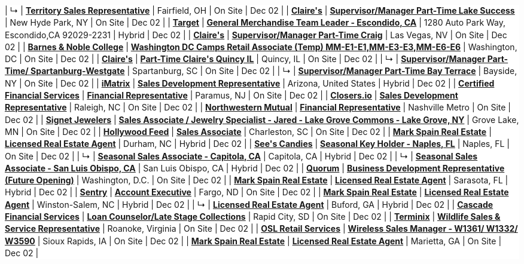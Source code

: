 | ↳ | **[Territory Sales Representative](https://jobright.ai/jobs/info/674e015f39e88856a7e8b51e?utm_campaign=Sales&utm_source=1103)** | Fairfield, OH | On Site | Dec 02 |
| **[Claire's](https://corporate.claires.com)** | **[Supervisor/Manager Part-Time Lake Success](https://jobright.ai/jobs/info/674e021062c6b0c8c3dc8acd?utm_campaign=Sales&utm_source=1103)** | New Hyde Park, NY | On Site | Dec 02 |
| **[Target](https://www.target.com)** | **[General Merchandise Team Leader - Escondido, CA](https://jobright.ai/jobs/info/674e021062c6b0c8c3dc8b5a?utm_campaign=Sales&utm_source=1103)** | 1280 Auto Park Way, Escondido,CA 92029-2231 | Hybrid | Dec 02 |
| **[Claire's](https://corporate.claires.com)** | **[Supervisor/Manager Part-Time Craig](https://jobright.ai/jobs/info/674e021062c6b0c8c3dc8acc?utm_campaign=Sales&utm_source=1103)** | Las Vegas, NV | On Site | Dec 02 |
| **[Barnes & Noble College](http://www.bncollege.com/)** | **[Washington DC Camps Retail Associate (Temp) MM-E1-E1,MM-E3-E3,MM-E6-E6](https://jobright.ai/jobs/info/674e034072268c4d51b2c5d2?utm_campaign=Sales&utm_source=1103)** | Washington, DC | On Site | Dec 02 |
| **[Claire's](https://corporate.claires.com)** | **[Part-Time Claire's Quincy IL](https://jobright.ai/jobs/info/674e021062c6b0c8c3dc8ad4?utm_campaign=Sales&utm_source=1103)** | Quincy, IL | On Site | Dec 02 |
| ↳ | **[Supervisor/Manager Part-Time/ Spartanburg-Westgate](https://jobright.ai/jobs/info/674e021062c6b0c8c3dc8ae6?utm_campaign=Sales&utm_source=1103)** | Spartanburg, SC | On Site | Dec 02 |
| ↳ | **[Supervisor/Manager Part-Time Bay Terrace](https://jobright.ai/jobs/info/674e021062c6b0c8c3dc8ae4?utm_campaign=Sales&utm_source=1103)** | Bayside, NY | On Site | Dec 02 |
| **[iMatrix](https://imatrix.com/)** | **[Sales Development Representative](https://jobright.ai/jobs/info/674e015f39e88856a7e8b542?utm_campaign=Sales&utm_source=1103)** | Arizona, United States | Hybrid | Dec 02 |
| **[Certified Financial Services](http://cfsllc.com)** | **[Financial Representative](https://jobright.ai/jobs/info/674e015f39e88856a7e8b544?utm_campaign=Sales&utm_source=1103)** | Paramus, NJ | On Site | Dec 02 |
| **[Closers.io](http://closers.io)** | **[Sales Development Representative](https://jobright.ai/jobs/info/674dfedb1ffce08a93b3d4e7?utm_campaign=Sales&utm_source=1103)** | Raleigh, NC | On Site | Dec 02 |
| **[Northwestern Mutual](https://www.northwesternmutual.com)** | **[Financial Representative](https://jobright.ai/jobs/info/674dfedb1ffce08a93b3d66e?utm_campaign=Sales&utm_source=1103)** | Nashville Metro | On Site | Dec 02 |
| **[Signet Jewelers](http://www.signetjewelers.com)** | **[Sales Associate / Jewelry Specialist - Jared - Lake Grove Commons - Lake Grove, NY](https://jobright.ai/jobs/info/674e0887b0661c8009650aab?utm_campaign=Sales&utm_source=1103)** | Grove Lake, MN | On Site | Dec 02 |
| **[Hollywood Feed](https://www.hollywoodfeed.com/)** | **[Sales Associate](https://jobright.ai/jobs/info/674e074a8fd7e00964a09be0?utm_campaign=Sales&utm_source=1103)** | Charleston, SC | On Site | Dec 02 |
| **[Mark Spain Real Estate](https://re.markspain.com/JoinOurTeam)** | **[Licensed Real Estate Agent](https://jobright.ai/jobs/info/674dfbee2ae5ad163e68bb1d?utm_campaign=Sales&utm_source=1103)** | Durham, NC | Hybrid | Dec 02 |
| **[See's Candies](http://www.sees.com)** | **[Seasonal Key Holder - Naples, FL](https://jobright.ai/jobs/info/674dfcedd3047f5e55ea0514?utm_campaign=Sales&utm_source=1103)** | Naples, FL | On Site | Dec 02 |
| ↳ | **[Seasonal Sales Associate - Capitola, CA](https://jobright.ai/jobs/info/674dfcedd3047f5e55ea0519?utm_campaign=Sales&utm_source=1103)** | Capitola, CA | Hybrid | Dec 02 |
| ↳ | **[Seasonal Sales Associate - San Luis Obispo, CA](https://jobright.ai/jobs/info/674dfcedd3047f5e55ea0515?utm_campaign=Sales&utm_source=1103)** | San Luis Obispo, CA | Hybrid | Dec 02 |
| **[Quorum](http://www.quorum.us)** | **[Business Development Representative (Future Opening)](https://jobright.ai/jobs/info/674763a4963afdd013c7005f?utm_campaign=Sales&utm_source=1103)** | Washington, D.C. | On Site | Dec 02 |
| **[Mark Spain Real Estate](https://re.markspain.com/JoinOurTeam)** | **[Licensed Real Estate Agent](https://jobright.ai/jobs/info/674dfbee2ae5ad163e68bd56?utm_campaign=Sales&utm_source=1103)** | Sarasota, FL | Hybrid | Dec 02 |
| **[Sentry](https://www.sentry.com/)** | **[Account Executive](https://jobright.ai/jobs/info/674dfedb1ffce08a93b3d5a8?utm_campaign=Sales&utm_source=1103)** | Fargo, ND | On Site | Dec 02 |
| **[Mark Spain Real Estate](https://re.markspain.com/JoinOurTeam)** | **[Licensed Real Estate Agent](https://jobright.ai/jobs/info/674dfbee2ae5ad163e68bd5c?utm_campaign=Sales&utm_source=1103)** | Winston-Salem, NC | Hybrid | Dec 02 |
| ↳ | **[Licensed Real Estate Agent](https://jobright.ai/jobs/info/674dfbee2ae5ad163e68bd5d?utm_campaign=Sales&utm_source=1103)** | Buford, GA | Hybrid | Dec 02 |
| **[Cascade Financial Services](https://www.cascadeloans.com/)** | **[Loan Counselor/Late Stage Collections](https://jobright.ai/jobs/info/674dfa847b9c4d81764e5e3c?utm_campaign=Sales&utm_source=1103)** | Rapid City, SD | On Site | Dec 02 |
| **[Terminix](http://www.terminix.com/)** | **[Wildlife Sales & Service Representative](https://jobright.ai/jobs/info/674df7d193de2ea19a142c2e?utm_campaign=Sales&utm_source=1103)** | Roanoke, Virginia | On Site | Dec 02 |
| **[OSL Retail Services](https://oslrs.com/)** | **[Wireless Sales Manager - W1361/ W1332/ W3590](https://jobright.ai/jobs/info/674e034072268c4d51b2c735?utm_campaign=Sales&utm_source=1103)** | Sioux Rapids, IA | On Site | Dec 02 |
| **[Mark Spain Real Estate](https://re.markspain.com/JoinOurTeam)** | **[Licensed Real Estate Agent](https://jobright.ai/jobs/info/674dfbee2ae5ad163e68bd5e?utm_campaign=Sales&utm_source=1103)** | Marietta, GA | On Site | Dec 02 |